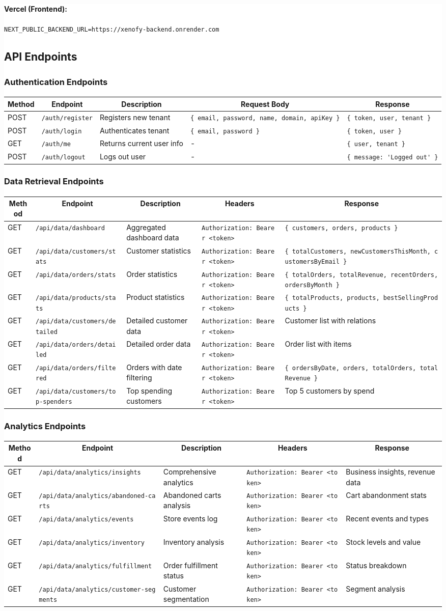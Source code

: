 #### Vercel (Frontend):
```
NEXT_PUBLIC_BACKEND_URL=https://xenofy-backend.onrender.com
```

## API Endpoints

### Authentication Endpoints

| Method | Endpoint | Description | Request Body | Response |
|--------|----------|-------------|--------------|----------|
| POST | `/auth/register` | Registers new tenant | `{ email, password, name, domain, apiKey }` | `{ token, user, tenant }` |
| POST | `/auth/login` | Authenticates tenant | `{ email, password }` | `{ token, user }` |
| GET | `/auth/me` | Returns current user info | - | `{ user, tenant }` |
| POST | `/auth/logout` | Logs out user | - | `{ message: 'Logged out' }` |

### Data Retrieval Endpoints

| Method | Endpoint | Description | Headers | Response |
|--------|----------|-------------|---------|----------|
| GET | `/api/data/dashboard` | Aggregated dashboard data | `Authorization: Bearer <token>` | `{ customers, orders, products }` |
| GET | `/api/data/customers/stats` | Customer statistics | `Authorization: Bearer <token>` | `{ totalCustomers, newCustomersThisMonth, customersByEmail }` |
| GET | `/api/data/orders/stats` | Order statistics | `Authorization: Bearer <token>` | `{ totalOrders, totalRevenue, recentOrders, ordersByMonth }` |
| GET | `/api/data/products/stats` | Product statistics | `Authorization: Bearer <token>` | `{ totalProducts, products, bestSellingProducts }` |
| GET | `/api/data/customers/detailed` | Detailed customer data | `Authorization: Bearer <token>` | Customer list with relations |
| GET | `/api/data/orders/detailed` | Detailed order data | `Authorization: Bearer <token>` | Order list with items |
| GET | `/api/data/orders/filtered` | Orders with date filtering | `Authorization: Bearer <token>` | `{ ordersByDate, orders, totalOrders, totalRevenue }` |
| GET | `/api/data/customers/top-spenders` | Top spending customers | `Authorization: Bearer <token>` | Top 5 customers by spend |

### Analytics Endpoints

| Method | Endpoint | Description | Headers | Response |
|--------|----------|-------------|---------|----------|
| GET | `/api/data/analytics/insights` | Comprehensive analytics | `Authorization: Bearer <token>` | Business insights, revenue data |
| GET | `/api/data/analytics/abandoned-carts` | Abandoned carts analysis | `Authorization: Bearer <token>` | Cart abandonment stats |
| GET | `/api/data/analytics/events` | Store events log | `Authorization: Bearer <token>` | Recent events and types |
| GET | `/api/data/analytics/inventory` | Inventory analysis | `Authorization: Bearer <token>` | Stock levels and value |
| GET | `/api/data/analytics/fulfillment` | Order fulfillment status | `Authorization: Bearer <token>` | Status breakdown |
| GET | `/api/data/analytics/customer-segments` | Customer segmentation | `Authorization: Bearer <token>` | Segment analysis |
